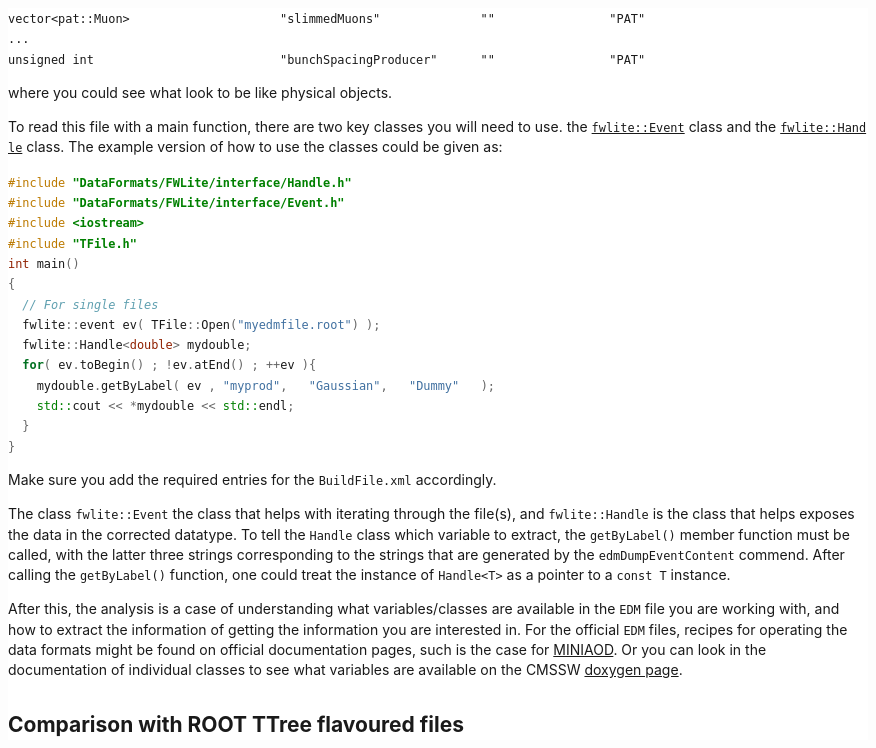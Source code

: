 ```plaintext title="Example output of a real EDM file used by CMS"
vector<pat::Muon>                     "slimmedMuons"              ""                "PAT"
...
unsigned int                          "bunchSpacingProducer"      ""                "PAT"
```

where you could see what look to be like physical objects.

To read this file with a main function, there are two key classes you will need
to use. the
[`fwlite::Event`](http://cmsdoxygen.web.cern.ch/cmsdoxygen/CMSSW_8_0_26_patch1/doc/html/d0/d3f/classfwlite_1_1Event.html)
class and the
[`fwlite::Handle`](http://cmsdoxygen.web.cern.ch/cmsdoxygen/CMSSW_8_0_26_patch1/doc/html/d1/dd2/classfwlite_1_1Handle.html)
class. The example version of how to use the classes could be given as:

```cpp showLineNumber title="Simple example of looping over file with fwlite"
#include "DataFormats/FWLite/interface/Handle.h"
#include "DataFormats/FWLite/interface/Event.h"
#include <iostream>
#include "TFile.h"
int main()
{
  // For single files
  fwlite::event ev( TFile::Open("myedmfile.root") );
  fwlite::Handle<double> mydouble;
  for( ev.toBegin() ; !ev.atEnd() ; ++ev ){
    mydouble.getByLabel( ev , "myprod",   "Gaussian",   "Dummy"   );
    std::cout << *mydouble << std::endl;
  }
}
```

Make sure you add the required entries for the `BuildFile.xml` accordingly.

The class `fwlite::Event` the class that helps with iterating through the
file(s), and `fwlite::Handle` is the class that helps exposes the data in the
corrected datatype. To tell the `Handle` class which variable to extract, the
`getByLabel()` member function must be called, with the latter three strings
corresponding to the strings that are generated by the `edmDumpEventContent`
commend. After calling the `getByLabel()` function, one could treat the
instance of `Handle<T>` as a pointer to a `const T` instance.

After this, the analysis is a case of understanding what variables/classes are
available in the `EDM` file you are working with, and how to extract the
information of getting the information you are interested in. For the official
`EDM` files, recipes for operating the data formats might be found on official
documentation pages, such is the case for
[MINIAOD](https://twiki.cern.ch/twiki/bin/view/CMSPublic/WorkBookMiniAOD2016).
Or you can look in the documentation of individual classes to see what
variables are available on the CMSSW [doxygen
page](http://cmsdoxygen.web.cern.ch/cmsdoxygen/).

## Comparison with ROOT TTree flavoured files
